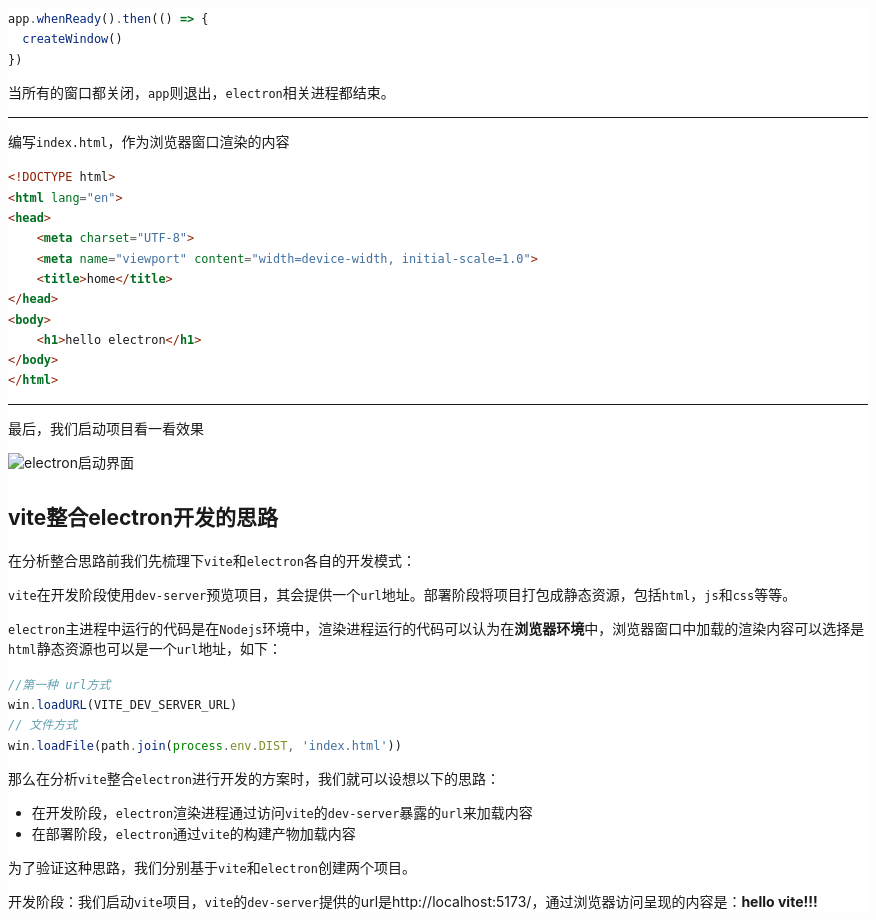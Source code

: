 ```javascript
app.whenReady().then(() => {
  createWindow()
})
```

当所有的窗口都关闭，`app`则退出，`electron`相关进程都结束。

---

编写`index.html`，作为浏览器窗口渲染的内容

```html
<!DOCTYPE html>
<html lang="en">
<head>
    <meta charset="UTF-8">
    <meta name="viewport" content="width=device-width, initial-scale=1.0">
    <title>home</title>
</head>
<body>
    <h1>hello electron</h1>
</body>
</html>
```

---

最后，我们启动项目看一看效果

![electron启动界面](https://huanghedidi-img-repository.oss-cn-shenzhen.aliyuncs.com/20231216202125.png)



## vite整合electron开发的思路

在分析整合思路前我们先梳理下`vite`和`electron`各自的开发模式：

`vite`在开发阶段使用`dev-server`预览项目，其会提供一个`url`地址。部署阶段将项目打包成静态资源，包括`html`，`js`和`css`等等。

`electron`主进程中运行的代码是在`Nodejs`环境中，渲染进程运行的代码可以认为在**浏览器环境**中，浏览器窗口中加载的渲染内容可以选择是`html`静态资源也可以是一个`url`地址，如下：

```javascript
//第一种 url方式
win.loadURL(VITE_DEV_SERVER_URL)
// 文件方式
win.loadFile(path.join(process.env.DIST, 'index.html'))
```

那么在分析`vite`整合`electron`进行开发的方案时，我们就可以设想以下的思路：

- 在开发阶段，`electron`渲染进程通过访问`vite`的`dev-server`暴露的`url`来加载内容
- 在部署阶段，`electron`通过`vite`的构建产物加载内容

为了验证这种思路，我们分别基于`vite`和`electron`创建两个项目。

开发阶段：我们启动`vite`项目，`vite`的`dev-server`提供的url是http://localhost:5173/，通过浏览器访问呈现的内容是：**hello vite!!!**
